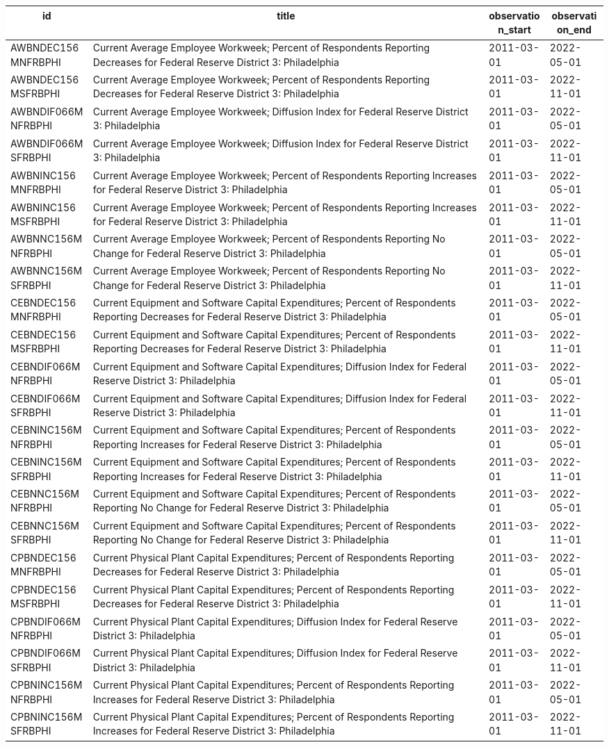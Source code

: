 | id                    | title                                                                                                                                                                           | observation_start   | observation_end   |
|-----------------------|---------------------------------------------------------------------------------------------------------------------------------------------------------------------------------|---------------------|-------------------|
| AWBNDEC156MNFRBPHI    | Current Average Employee Workweek; Percent of Respondents Reporting Decreases for Federal Reserve District 3: Philadelphia                                                      | 2011-03-01          | 2022-05-01        |
| AWBNDEC156MSFRBPHI    | Current Average Employee Workweek; Percent of Respondents Reporting Decreases for Federal Reserve District 3: Philadelphia                                                      | 2011-03-01          | 2022-11-01        |
| AWBNDIF066MNFRBPHI    | Current Average Employee Workweek; Diffusion Index for Federal Reserve District 3: Philadelphia                                                                                 | 2011-03-01          | 2022-05-01        |
| AWBNDIF066MSFRBPHI    | Current Average Employee Workweek; Diffusion Index for Federal Reserve District 3: Philadelphia                                                                                 | 2011-03-01          | 2022-11-01        |
| AWBNINC156MNFRBPHI    | Current Average Employee Workweek; Percent of Respondents Reporting Increases for Federal Reserve District 3: Philadelphia                                                      | 2011-03-01          | 2022-05-01        |
| AWBNINC156MSFRBPHI    | Current Average Employee Workweek; Percent of Respondents Reporting Increases for Federal Reserve District 3: Philadelphia                                                      | 2011-03-01          | 2022-11-01        |
| AWBNNC156MNFRBPHI     | Current Average Employee Workweek; Percent of Respondents Reporting No Change for Federal Reserve District 3: Philadelphia                                                      | 2011-03-01          | 2022-05-01        |
| AWBNNC156MSFRBPHI     | Current Average Employee Workweek; Percent of Respondents Reporting No Change for Federal Reserve District 3: Philadelphia                                                      | 2011-03-01          | 2022-11-01        |
| CEBNDEC156MNFRBPHI    | Current Equipment and Software Capital Expenditures; Percent of Respondents Reporting Decreases for Federal Reserve District 3: Philadelphia                                    | 2011-03-01          | 2022-05-01        |
| CEBNDEC156MSFRBPHI    | Current Equipment and Software Capital Expenditures; Percent of Respondents Reporting Decreases for Federal Reserve District 3: Philadelphia                                    | 2011-03-01          | 2022-11-01        |
| CEBNDIF066MNFRBPHI    | Current Equipment and Software Capital Expenditures; Diffusion Index for Federal Reserve District 3: Philadelphia                                                               | 2011-03-01          | 2022-05-01        |
| CEBNDIF066MSFRBPHI    | Current Equipment and Software Capital Expenditures; Diffusion Index for Federal Reserve District 3: Philadelphia                                                               | 2011-03-01          | 2022-11-01        |
| CEBNINC156MNFRBPHI    | Current Equipment and Software Capital Expenditures; Percent of Respondents Reporting Increases for Federal Reserve District 3: Philadelphia                                    | 2011-03-01          | 2022-05-01        |
| CEBNINC156MSFRBPHI    | Current Equipment and Software Capital Expenditures; Percent of Respondents Reporting Increases for Federal Reserve District 3: Philadelphia                                    | 2011-03-01          | 2022-11-01        |
| CEBNNC156MNFRBPHI     | Current Equipment and Software Capital Expenditures; Percent of Respondents Reporting No Change for Federal Reserve District 3: Philadelphia                                    | 2011-03-01          | 2022-05-01        |
| CEBNNC156MSFRBPHI     | Current Equipment and Software Capital Expenditures; Percent of Respondents Reporting No Change for Federal Reserve District 3: Philadelphia                                    | 2011-03-01          | 2022-11-01        |
| CPBNDEC156MNFRBPHI    | Current Physical Plant Capital Expenditures; Percent of Respondents Reporting Decreases for Federal Reserve District 3: Philadelphia                                            | 2011-03-01          | 2022-05-01        |
| CPBNDEC156MSFRBPHI    | Current Physical Plant Capital Expenditures; Percent of Respondents Reporting Decreases for Federal Reserve District 3: Philadelphia                                            | 2011-03-01          | 2022-11-01        |
| CPBNDIF066MNFRBPHI    | Current Physical Plant Capital Expenditures; Diffusion Index for Federal Reserve District 3: Philadelphia                                                                       | 2011-03-01          | 2022-05-01        |
| CPBNDIF066MSFRBPHI    | Current Physical Plant Capital Expenditures; Diffusion Index for Federal Reserve District 3: Philadelphia                                                                       | 2011-03-01          | 2022-11-01        |
| CPBNINC156MNFRBPHI    | Current Physical Plant Capital Expenditures; Percent of Respondents Reporting Increases for Federal Reserve District 3: Philadelphia                                            | 2011-03-01          | 2022-05-01        |
| CPBNINC156MSFRBPHI    | Current Physical Plant Capital Expenditures; Percent of Respondents Reporting Increases for Federal Reserve District 3: Philadelphia                                            | 2011-03-01          | 2022-11-01        |